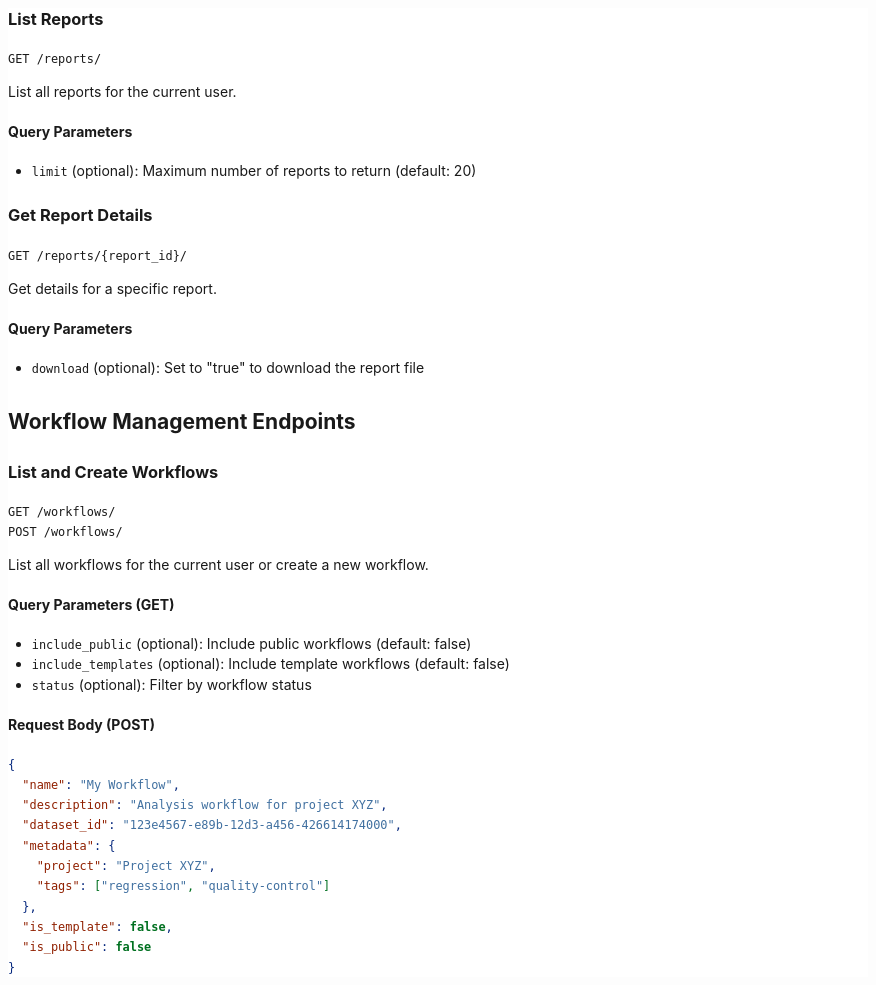 ### List Reports

```
GET /reports/
```

List all reports for the current user.

#### Query Parameters

- `limit` (optional): Maximum number of reports to return (default: 20)

### Get Report Details

```
GET /reports/{report_id}/
```

Get details for a specific report.

#### Query Parameters

- `download` (optional): Set to "true" to download the report file

## Workflow Management Endpoints

### List and Create Workflows

```
GET /workflows/
POST /workflows/
```

List all workflows for the current user or create a new workflow.

#### Query Parameters (GET)

- `include_public` (optional): Include public workflows (default: false)
- `include_templates` (optional): Include template workflows (default: false)
- `status` (optional): Filter by workflow status

#### Request Body (POST)

```json
{
  "name": "My Workflow",
  "description": "Analysis workflow for project XYZ",
  "dataset_id": "123e4567-e89b-12d3-a456-426614174000",
  "metadata": {
    "project": "Project XYZ",
    "tags": ["regression", "quality-control"]
  },
  "is_template": false,
  "is_public": false
}
```

